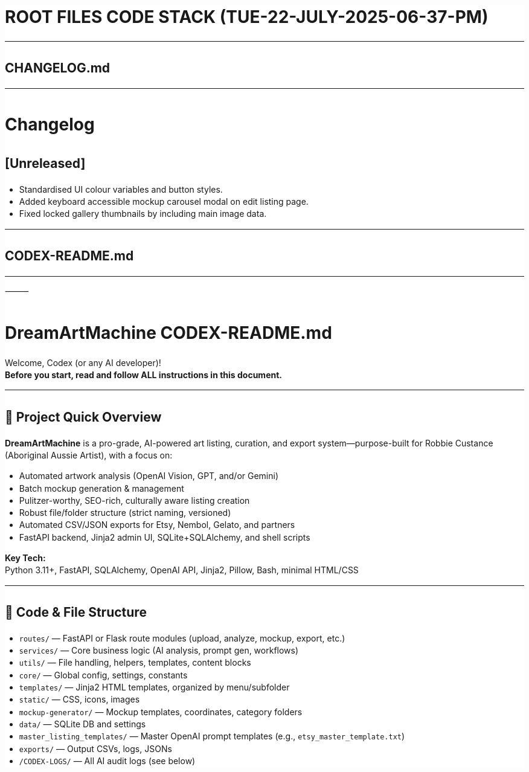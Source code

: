 # ROOT FILES CODE STACK (TUE-22-JULY-2025-06-37-PM)


---
## CHANGELOG.md
---
# Changelog

## [Unreleased]
- Standardised UI colour variables and button styles.
- Added keyboard accessible mockup carousel modal on edit listing page.
- Fixed locked gallery thumbnails by including main image data.


---
## CODEX-README.md
---
⸻


# DreamArtMachine CODEX-README.md

Welcome, Codex (or any AI developer)!  
**Before you start, read and follow ALL instructions in this document.**

---

## 🚩 Project Quick Overview

**DreamArtMachine** is a pro-grade, AI-powered art listing, curation, and export system—purpose-built for Robbie Custance (Aboriginal Aussie Artist), with a focus on:
- Automated artwork analysis (OpenAI Vision, GPT, and/or Gemini)
- Batch mockup generation & management
- Pulitzer-worthy, SEO-rich, culturally aware listing creation
- Robust file/folder structure (strict naming, versioned)
- Automated CSV/JSON exports for Etsy, Nembol, Gelato, and partners
- FastAPI backend, Jinja2 admin UI, SQLite+SQLAlchemy, and shell scripts

**Key Tech:**  
Python 3.11+, FastAPI, SQLAlchemy, OpenAI API, Jinja2, Pillow, Bash, minimal HTML/CSS

---

## 📂 Code & File Structure

- `routes/` — FastAPI or Flask route modules (upload, analyze, mockup, export, etc.)
- `services/` — Core business logic (AI analysis, prompt gen, workflows)
- `utils/` — File handling, helpers, templates, content blocks
- `core/` — Global config, settings, constants
- `templates/` — Jinja2 HTML templates, organized by menu/subfolder
- `static/` — CSS, icons, images
- `mockup-generator/` — Mockup templates, coordinates, category folders
- `data/` — SQLite DB and settings
- `master_listing_templates/` — Master OpenAI prompt templates (e.g., `etsy_master_template.txt`)
- `exports/` — Output CSVs, logs, JSONs
- `/CODEX-LOGS/` — All AI audit logs (see below)
